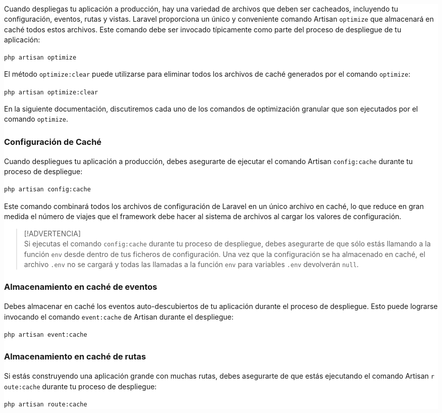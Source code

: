 Cuando despliegas tu aplicación a producción, hay una variedad de archivos que deben ser cacheados, incluyendo tu configuración, eventos, rutas y vistas. Laravel proporciona un único y conveniente comando Artisan `optimize` que almacenará en caché todos estos archivos. Este comando debe ser invocado típicamente como parte del proceso de despliegue de tu aplicación:

```shell
php artisan optimize
```

El método `optimize:clear` puede utilizarse para eliminar todos los archivos de caché generados por el comando `optimize`:

```shell
php artisan optimize:clear
```

En la siguiente documentación, discutiremos cada uno de los comandos de optimización granular que son ejecutados por el comando `optimize`.

<a name="optimizing-configuration-loading"></a>
### Configuración de Caché

Cuando despliegues tu aplicación a producción, debes asegurarte de ejecutar el comando Artisan `config:cache` durante tu proceso de despliegue:

```shell
php artisan config:cache
```

Este comando combinará todos los archivos de configuración de Laravel en un único archivo en caché, lo que reduce en gran medida el número de viajes que el framework debe hacer al sistema de archivos al cargar los valores de configuración.

> [!ADVERTENCIA]  
> Si ejecutas el comando `config:cache` durante tu proceso de despliegue, debes asegurarte de que sólo estás llamando a la función `env` desde dentro de tus ficheros de configuración. Una vez que la configuración se ha almacenado en caché, el archivo `.env` no se cargará y todas las llamadas a la función `env` para variables `.env` devolverán `null`.

<a name="caching-events"></a>
### Almacenamiento en caché de eventos

Debes almacenar en caché los eventos auto-descubiertos de tu aplicación durante el proceso de despliegue. Esto puede lograrse invocando el comando `event:cache` de Artisan durante el despliegue:

```shell
php artisan event:cache
```

<a name="optimizing-route-loading"></a>
### Almacenamiento en caché de rutas

Si estás construyendo una aplicación grande con muchas rutas, debes asegurarte de que estás ejecutando el comando Artisan `route:cache` durante tu proceso de despliegue:

```shell
php artisan route:cache
```
